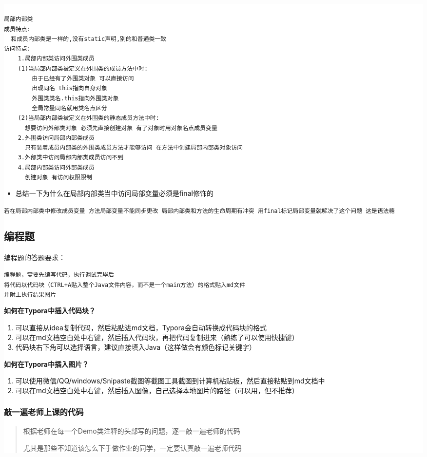   ```
  
  局部内部类
  成员特点:
  	和成员内部类是一样的,没有static声明,别的和普通类一致
  访问特点:
      1.局部内部类访问外围类成员
      (1)当局部内部类被定义在外围类的成员方法中时:
          由于已经有了外围类对象 可以直接访问
          出现同名 this指向自身对象
          外围类类名.this指向外围类对象
          全局常量同名就用类名点区分
      (2)当局部内部类被定义在外围类的静态成员方法中时:
      	想要访问外部类对象 必须先直接创建对象 有了对象时用对象名点成员变量
      2.外围类访问局部内部类成员
      	只有装着成员内部类的外围类成员方法才能够访问 在方法中创建局部内部类对象访问
      3.外部类中访问局部内部类成员访问不到
      4.局部内部类访问外部类成员
      	创建对象 有访问权限限制
  
  ```

  

- 总结一下为什么在局部内部类当中访问局部变量必须是final修饰的

```
若在局部内部类中修改成员变量 方法局部变量不能同步更改 局部内部类和方法的生命周期有冲突 用final标记局部变量就解决了这个问题 这是语法糖
```



## 编程题

编程题的答题要求：

```
编程题，需要先编写代码，执行调试完毕后
将代码以代码块（CTRL+A贴入整个Java文件内容，而不是一个main方法）的格式贴入md文件
并附上执行结果图片
```

**如何在Typora中插入代码块？**

1. 可以直接从idea复制代码，然后粘贴进md文档，Typora会自动转换成代码块的格式
2. 可以在md文档空白处中右键，然后插入代码块，再把代码复制进来（熟练了可以使用快捷键）
3. 代码块右下角可以选择语言，建议直接填入Java（这样做会有颜色标记关键字）

**如何在Typora中插入图片？**

1. 可以使用微信/QQ/windows/Snipaste截图等截图工具截图到计算机粘贴板，然后直接粘贴到md文档中
2. 可以在md文档空白处中右键，然后插入图像，自己选择本地图片的路径（可以用，但不推荐）



### 敲一遍老师上课的代码

> 根据老师在每一个Demo类注释的头部写的问题，逐一敲一遍老师的代码
>
> 尤其是那些不知道该怎么下手做作业的同学，一定要认真敲一遍老师代码

